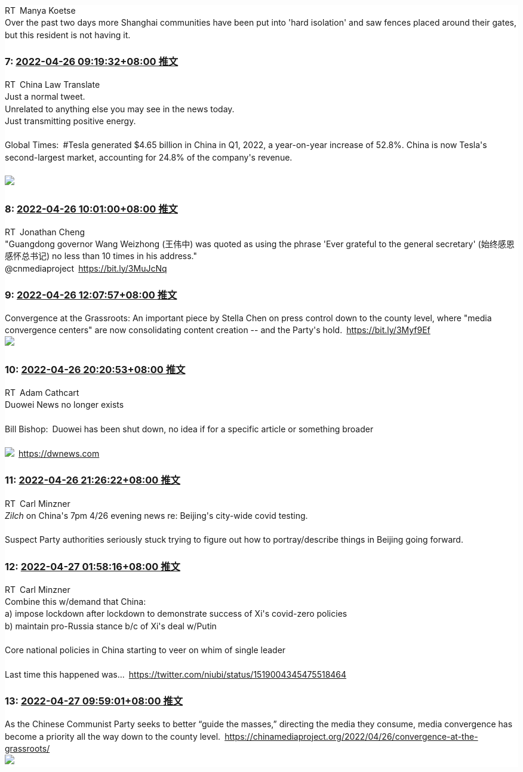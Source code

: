 RT Manya Koetse<br>Over the past two days more Shanghai communities have been put into 'hard isolation' and saw fences placed around their gates, but this resident is not having it.<br><video src="https://video.twimg.com/ext_tw_video/1518485460749897728/pu/vid/540x784/gZvgfMxa5ipcmjs5.mp4?tag=12" controls="controls" poster="https://pbs.twimg.com/ext_tw_video_thumb/1518485460749897728/pu/img/9rsmStuBHbtKJGNg.jpg"></video>

### 7: [2022-04-26 09:19:32+08:00 推文](https://twitter.com/ChinaLawTransl8/status/1518761664484712448)

RT China Law Translate<br>Just a normal tweet. <br>Unrelated to anything else you may see in the news today.<br>Just transmitting positive energy.<br><br>Global Times: #Tesla generated $4.65 billion in China in Q1, 2022, a year-on-year increase of 52.8%. China is now Tesla's second-largest market, accounting for 24.8% of the company's revenue.<br><br><img style="" src="https://pbs.twimg.com/media/FROvxzCaUAEyc-W?format=jpg&amp;name=orig" referrerpolicy="no-referrer">

### 8: [2022-04-26 10:01:00+08:00 推文](https://twitter.com/JChengWSJ/status/1518772098163957761)

RT Jonathan Cheng<br>"Guangdong governor Wang Weizhong (王伟中) was quoted as using the phrase 'Ever grateful to the general secretary' (始终感恩感怀总书记) no less than 10 times in his address."<br>@cnmediaproject <a href="https://bit.ly/3MuJcNq" target="_blank" rel="noopener noreferrer">https://bit.ly/3MuJcNq</a>

### 9: [2022-04-26 12:07:57+08:00 推文](https://twitter.com/cnmediaproject/status/1518804047113109504)

Convergence at the Grassroots: An important piece by Stella Chen on press control down to the county level, where "media convergence centers" are now consolidating content creation -- and the Party's hold. <a href="https://bit.ly/3Myf9Ef" target="_blank" rel="noopener noreferrer">https://bit.ly/3Myf9Ef</a><br><img style="" src="https://pbs.twimg.com/media/FRPgOFAacAAaSdE?format=jpg&amp;name=orig" referrerpolicy="no-referrer">

### 10: [2022-04-26 20:20:53+08:00 推文](https://twitter.com/adamcathcart/status/1518928098888237056)

RT Adam Cathcart<br>Duowei News no longer exists<br><br>Bill Bishop: Duowei has been shut down, no idea if for a specific article or something broader<br><br><img style="" src="https://pbs.twimg.com/media/FRRLz44WYAAAQbB?format=jpg&amp;name=orig" referrerpolicy="no-referrer"> <a href="https://dwnews.com/" target="_blank" rel="noopener noreferrer">https://dwnews.com</a>

### 11: [2022-04-26 21:26:22+08:00 推文](https://twitter.com/CarlMinzner/status/1518944575511044098)

RT Carl Minzner<br>*Zilch* on China's 7pm 4/26 evening news re: Beijing's city-wide covid testing.<br><br>Suspect Party authorities seriously stuck trying to figure out how to portray/describe things in Beijing going forward.

### 12: [2022-04-27 01:58:16+08:00 推文](https://twitter.com/CarlMinzner/status/1519013003420651526)

RT Carl Minzner<br>Combine this w/demand that China:<br>a) impose lockdown after lockdown to demonstrate success of Xi's covid-zero policies<br>b) maintain pro-Russia stance b/c of Xi's deal w/Putin<br><br>Core national policies in China starting to veer on whim of single leader<br><br>Last time this happened was... <a href="https://twitter.com/niubi/status/1519004345475518464" target="_blank" rel="noopener noreferrer">https://twitter.com/niubi/status/1519004345475518464</a>

### 13: [2022-04-27 09:59:01+08:00 推文](https://twitter.com/cnmediaproject/status/1519133987540664321)

As the Chinese Communist Party seeks to better “guide the masses,” directing the media they consume, media convergence has become a priority all the way down to the county level. <a href="https://chinamediaproject.org/2022/04/26/convergence-at-the-grassroots/" target="_blank" rel="noopener noreferrer">https://chinamediaproject.org/2022/04/26/convergence-at-the-grassroots/</a><br><img style="" src="https://pbs.twimg.com/media/FRUMPr-agAMLbMl?format=jpg&amp;name=orig" referrerpolicy="no-referrer">
